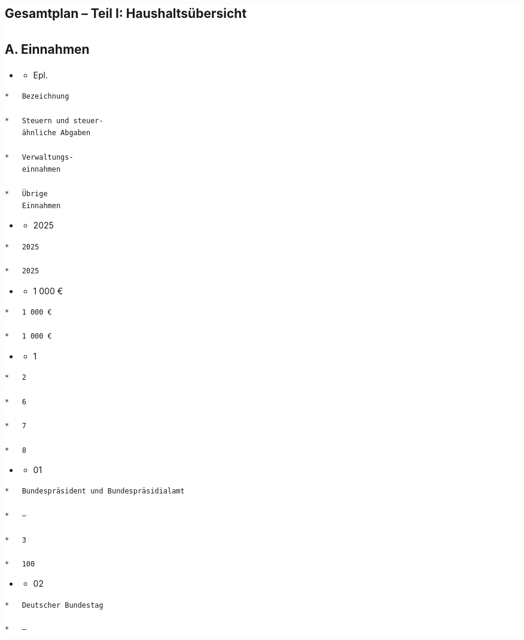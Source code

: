 



## Gesamtplan – Teil I: Haushaltsübersicht

## **A. Einnahmen**



*    *   Epl.

    *   Bezeichnung

    *   Steuern und steuer-
        ähnliche Abgaben

    *   Verwaltungs-
        einnahmen

    *   Übrige
        Einnahmen


*    *   2025

    *   2025

    *   2025


*    *   1 000 €

    *   1 000 €

    *   1 000 €


*    *   1

    *   2

    *   6

    *   7

    *   8


*    *   01

    *   Bundespräsident und Bundespräsidialamt

    *   –

    *   3

    *   100


*    *   02

    *   Deutscher Bundestag

    *   –
